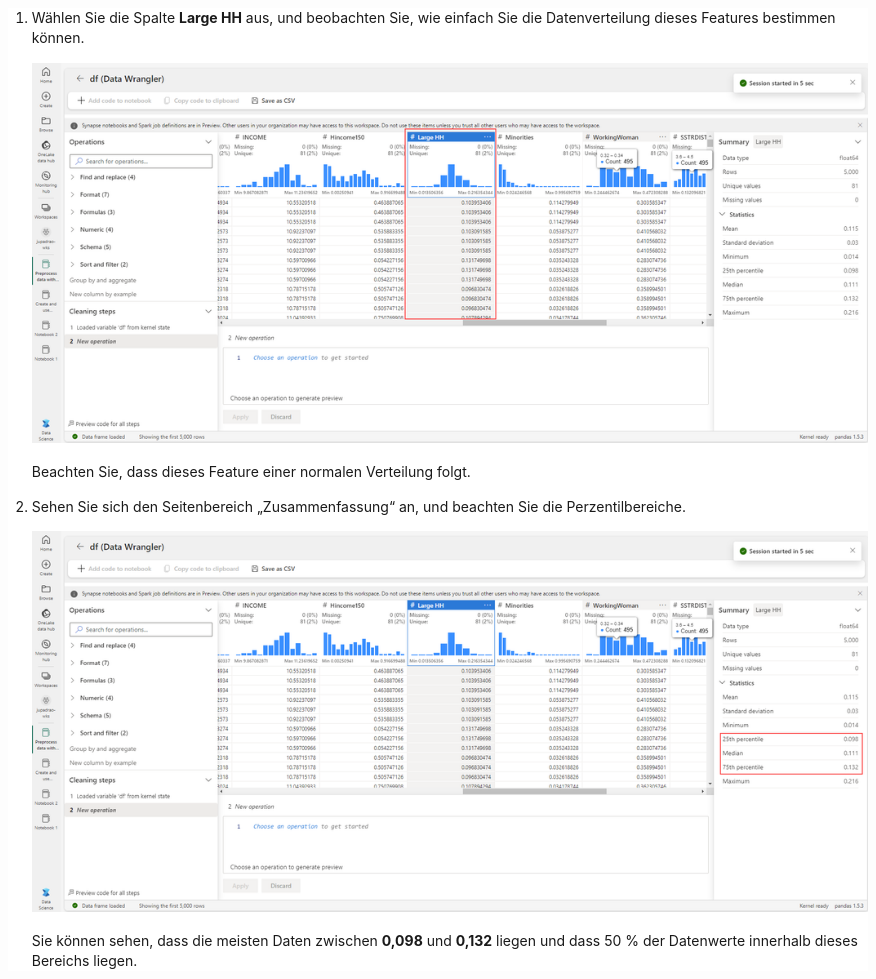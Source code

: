 1. Wählen Sie die Spalte **Large HH** aus, und beobachten Sie, wie einfach Sie die Datenverteilung dieses Features bestimmen können.

    ![Screenshot der Seite „Data Wrangler“ mit der Datenverteilung für eine bestimmte Spalte.](./Images/data-wrangler-distribution.png)

    Beachten Sie, dass dieses Feature einer normalen Verteilung folgt.

1. Sehen Sie sich den Seitenbereich „Zusammenfassung“ an, und beachten Sie die Perzentilbereiche. 

    ![Screenshot der Seite „Data Wrangler“ mit den Details des Zusammenfassungsbereichs](./Images/data-wrangler-summary.png)

    Sie können sehen, dass die meisten Daten zwischen **0,098** und **0,132** liegen und dass 50 % der Datenwerte innerhalb dieses Bereichs liegen.
